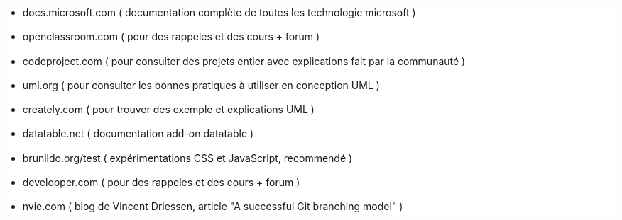 * docs.microsoft.com ( documentation complète de toutes les technologie microsoft )

* openclassroom.com ( pour des rappeles et des cours + forum )

* codeproject.com ( pour consulter des projets entier avec explications fait par la communauté )

* uml.org ( pour consulter les bonnes pratiques à utiliser en conception UML )

* creately.com ( pour trouver des exemple et explications UML )

* datatable.net ( documentation add-on datatable )

* brunildo.org/test ( expérimentations CSS et JavaScript, recommendé ) 

* developper.com ( pour des rappeles et des cours + forum )

* nvie.com ( blog de Vincent Driessen, article "A successful Git branching model" )

	

